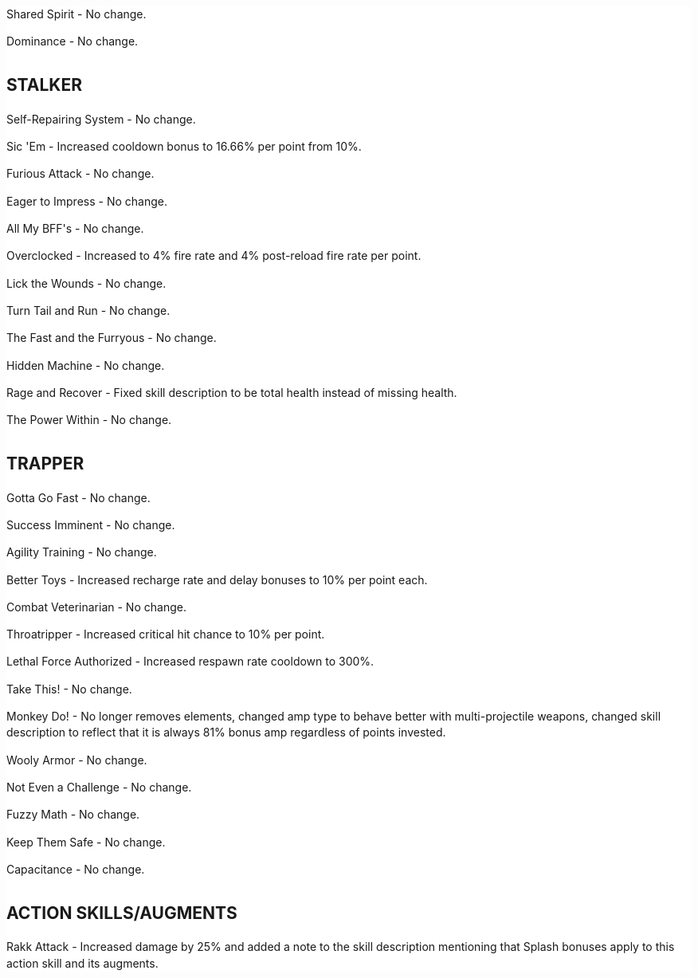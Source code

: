 Shared Spirit - No change.

Dominance - No change.

STALKER
-------
Self-Repairing System - No change.

Sic 'Em - Increased cooldown bonus to 16.66% per point from 10%.

Furious Attack - No change.

Eager to Impress - No change.

All My BFF's - No change.

Overclocked - Increased to 4% fire rate and 4% post-reload fire rate per point.

Lick the Wounds - No change.

Turn Tail and Run - No change.

The Fast and the Furryous - No change.

Hidden Machine - No change.

Rage and Recover - Fixed skill description to be total health instead of missing health.

The Power Within - No change.

TRAPPER
-------
Gotta Go Fast - No change.

Success Imminent - No change.

Agility Training - No change.

Better Toys - Increased recharge rate and delay bonuses to 10% per point each.

Combat Veterinarian - No change.

Throatripper - Increased critical hit chance to 10% per point.

Lethal Force Authorized - Increased respawn rate cooldown to 300%.

Take This! - No change.

Monkey Do! - No longer removes elements, changed amp type to behave better with multi-projectile weapons, changed skill description to reflect that it is always 81% bonus amp regardless of points invested.

Wooly Armor - No change.

Not Even a Challenge - No change.

Fuzzy Math - No change.

Keep Them Safe - No change.

Capacitance - No change.

ACTION SKILLS/AUGMENTS
----------------------
Rakk Attack - Increased damage by 25% and added a note to the skill description mentioning that Splash bonuses apply to this action skill and its augments.
